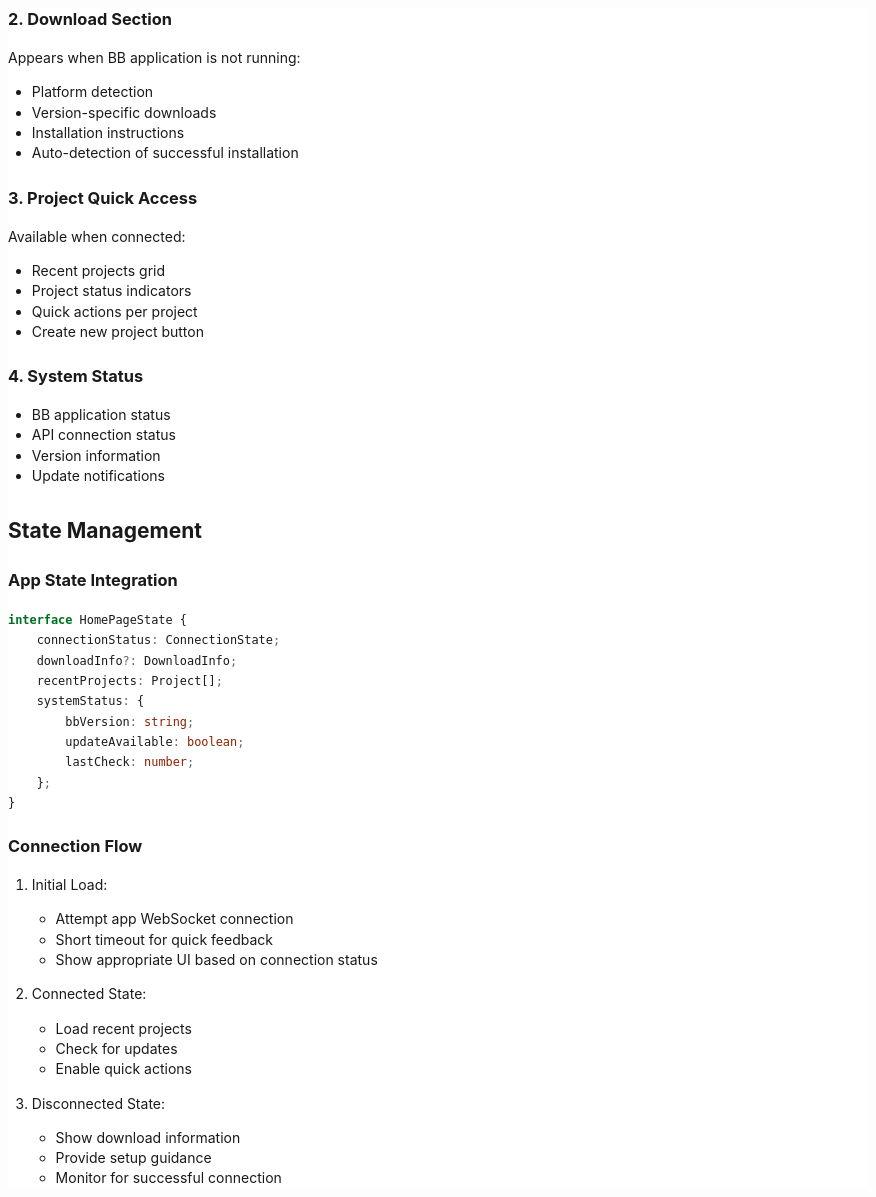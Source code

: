 ### 2. Download Section
Appears when BB application is not running:
- Platform detection
- Version-specific downloads
- Installation instructions
- Auto-detection of successful installation

### 3. Project Quick Access
Available when connected:
- Recent projects grid
- Project status indicators
- Quick actions per project
- Create new project button

### 4. System Status
- BB application status
- API connection status
- Version information
- Update notifications

## State Management

### App State Integration
```typescript
interface HomePageState {
    connectionStatus: ConnectionState;
    downloadInfo?: DownloadInfo;
    recentProjects: Project[];
    systemStatus: {
        bbVersion: string;
        updateAvailable: boolean;
        lastCheck: number;
    };
}
```

### Connection Flow
1. Initial Load:
   - Attempt app WebSocket connection
   - Short timeout for quick feedback
   - Show appropriate UI based on connection status

2. Connected State:
   - Load recent projects
   - Check for updates
   - Enable quick actions

3. Disconnected State:
   - Show download information
   - Provide setup guidance
   - Monitor for successful connection
